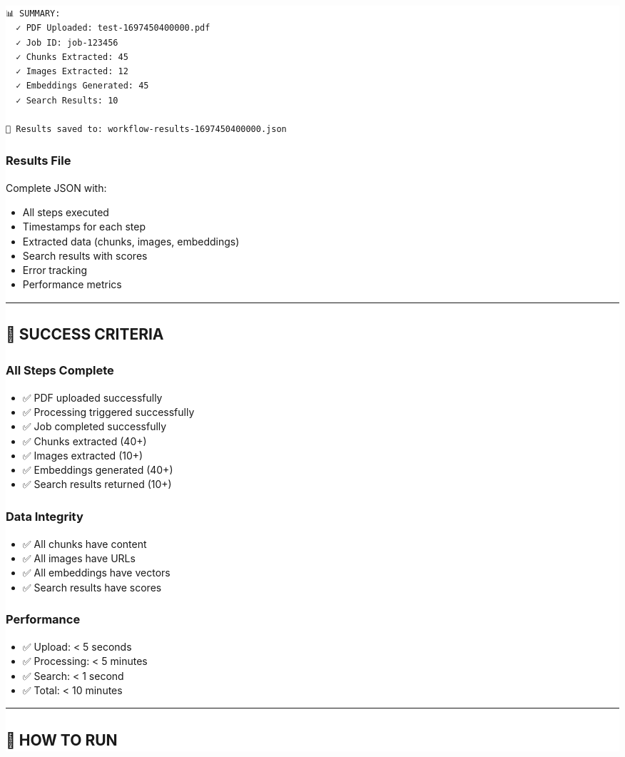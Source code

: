```
📊 SUMMARY:
  ✓ PDF Uploaded: test-1697450400000.pdf
  ✓ Job ID: job-123456
  ✓ Chunks Extracted: 45
  ✓ Images Extracted: 12
  ✓ Embeddings Generated: 45
  ✓ Search Results: 10

📁 Results saved to: workflow-results-1697450400000.json
```

### Results File
Complete JSON with:
- All steps executed
- Timestamps for each step
- Extracted data (chunks, images, embeddings)
- Search results with scores
- Error tracking
- Performance metrics

---

## 🎯 SUCCESS CRITERIA

### All Steps Complete
- ✅ PDF uploaded successfully
- ✅ Processing triggered successfully
- ✅ Job completed successfully
- ✅ Chunks extracted (40+)
- ✅ Images extracted (10+)
- ✅ Embeddings generated (40+)
- ✅ Search results returned (10+)

### Data Integrity
- ✅ All chunks have content
- ✅ All images have URLs
- ✅ All embeddings have vectors
- ✅ Search results have scores

### Performance
- ✅ Upload: < 5 seconds
- ✅ Processing: < 5 minutes
- ✅ Search: < 1 second
- ✅ Total: < 10 minutes

---

## 🚀 HOW TO RUN
